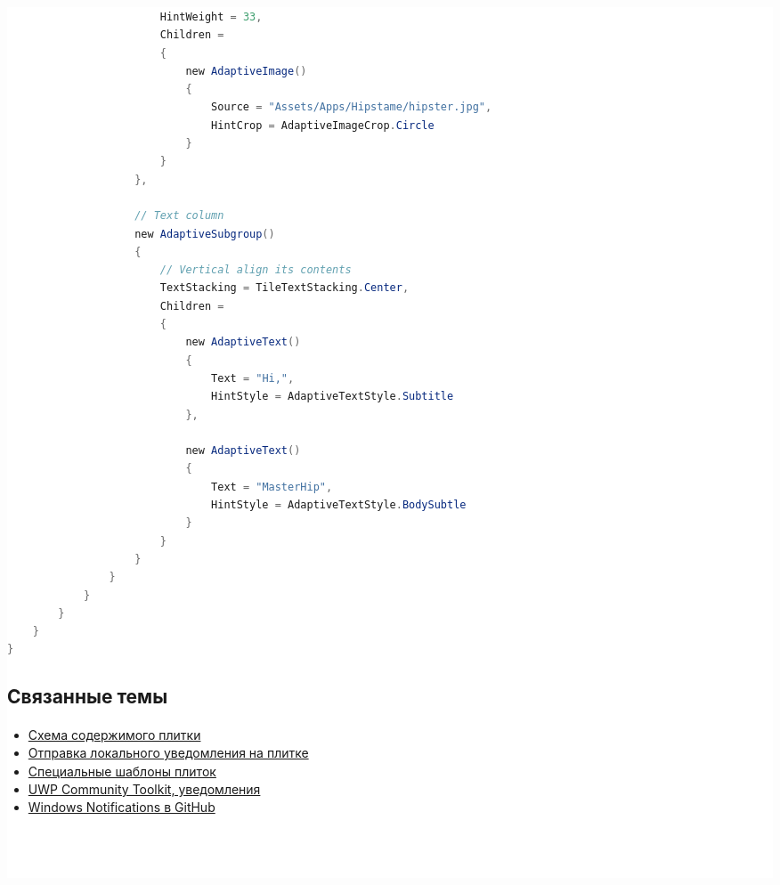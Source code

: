 ```csharp
                        HintWeight = 33,
                        Children =
                        {
                            new AdaptiveImage()
                            {
                                Source = "Assets/Apps/Hipstame/hipster.jpg",
                                HintCrop = AdaptiveImageCrop.Circle
                            }
                        }
                    },

                    // Text column
                    new AdaptiveSubgroup()
                    {
                        // Vertical align its contents
                        TextStacking = TileTextStacking.Center,
                        Children =
                        {
                            new AdaptiveText()
                            {
                                Text = "Hi,",
                                HintStyle = AdaptiveTextStyle.Subtitle
                            },

                            new AdaptiveText()
                            {
                                Text = "MasterHip",
                                HintStyle = AdaptiveTextStyle.BodySubtle
                            }
                        }
                    }
                }
            }
        }
    }
}
```

## <a name="related-topics"></a>Связанные темы
* [Схема содержимого плитки](../tiles-and-notifications/tile-schema.md)
* [Отправка локального уведомления на плитке](sending-a-local-tile-notification.md)
* [Специальные шаблоны плиток](special-tile-templates-catalog.md)
* [UWP Community Toolkit, уведомления](https://github.com/windows-toolkit/WindowsCommunityToolkit/tree/master/Microsoft.Toolkit.Uwp.Notifications)
* [Windows Notifications в GitHub](https://github.com/WindowsNotifications)

 

 





